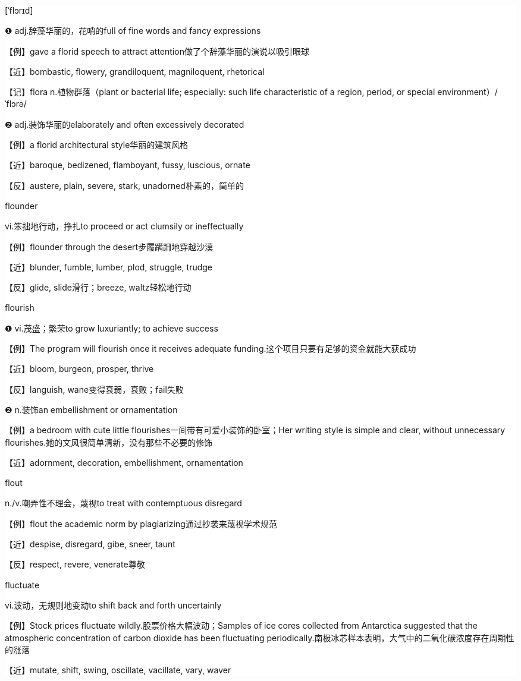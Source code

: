 [ˈflɔrɪd]

❶ adj.辞藻华丽的，花哨的full of fine words and fancy expressions

【例】gave a florid speech to attract attention做了个辞藻华丽的演说以吸引眼球

【近】bombastic, flowery, grandiloquent, magniloquent, rhetorical

【记】flora n.植物群落（plant or bacterial life; especially: such life characteristic of a region, period, or special environment）/ˈflɔrə/

❷ adj.装饰华丽的elaborately and often excessively decorated

【例】a florid architectural style华丽的建筑风格

【近】baroque, bedizened, flamboyant, fussy, luscious, ornate

【反】austere, plain, severe, stark, unadorned朴素的，简单的

flounder

vi.笨拙地行动，挣扎to proceed or act clumsily or ineffectually

【例】flounder through the desert步履蹒跚地穿越沙漠

【近】blunder, fumble, lumber, plod, struggle, trudge

【反】glide, slide滑行；breeze, waltz轻松地行动

flourish

❶ vi.茂盛；繁荣to grow luxuriantly; to achieve success

【例】The program will flourish once it receives adequate funding.这个项目只要有足够的资金就能大获成功

【近】bloom, burgeon, prosper, thrive

【反】languish, wane变得衰弱，衰败；fail失败

❷ n.装饰an embellishment or ornamentation

【例】a bedroom with cute little flourishes一间带有可爱小装饰的卧室；Her writing style is simple and clear, without unnecessary flourishes.她的文风很简单清新，没有那些不必要的修饰

【近】adornment, decoration, embellishment, ornamentation

flout

n./v.嘲弄性不理会，蔑视to treat with contemptuous disregard

【例】flout the academic norm by plagiarizing通过抄袭来蔑视学术规范

【近】despise, disregard, gibe, sneer, taunt

【反】respect, revere, venerate尊敬

fluctuate

vi.波动，无规则地变动to shift back and forth uncertainly

【例】Stock prices fluctuate wildly.股票价格大幅波动；Samples of ice cores collected from Antarctica suggested that the atmospheric concentration of carbon dioxide has been fluctuating periodically.南极冰芯样本表明，大气中的二氧化碳浓度存在周期性的涨落

【近】mutate, shift, swing, oscillate, vacillate, vary, waver
